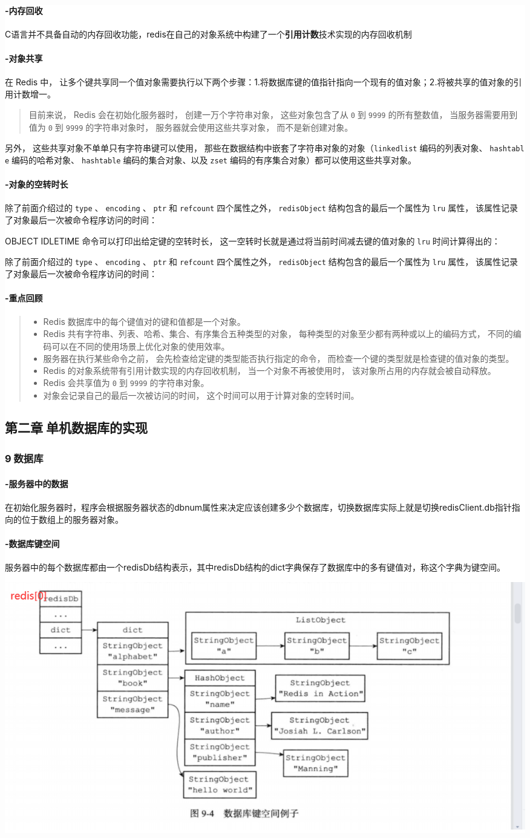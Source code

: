 #### -内存回收

C语言并不具备自动的内存回收功能，redis在自己的对象系统中构建了一个**引用计数**技术实现的内存回收机制

#### -对象共享

在 Redis 中， 让多个键共享同一个值对象需要执行以下两个步骤：1.将数据库键的值指针指向一个现有的值对象；2.将被共享的值对象的引用计数增一。

> 目前来说， Redis 会在初始化服务器时， 创建一万个字符串对象， 这些对象包含了从 `0` 到 `9999` 的所有整数值， 当服务器需要用到值为 `0` 到 `9999` 的字符串对象时， 服务器就会使用这些共享对象， 而不是新创建对象。

另外， 这些共享对象不单单只有字符串键可以使用， 那些在数据结构中嵌套了字符串对象的对象（`linkedlist` 编码的列表对象、 `hashtable` 编码的哈希对象、 `hashtable` 编码的集合对象、以及 `zset` 编码的有序集合对象）都可以使用这些共享对象。

#### -对象的空转时长

除了前面介绍过的 `type` 、 `encoding` 、 `ptr` 和 `refcount` 四个属性之外， `redisObject` 结构包含的最后一个属性为 `lru` 属性， 该属性记录了对象最后一次被命令程序访问的时间：

OBJECT IDLETIME 命令可以打印出给定键的空转时长， 这一空转时长就是通过将当前时间减去键的值对象的 `lru` 时间计算得出的：

除了前面介绍过的 `type` 、 `encoding` 、 `ptr` 和 `refcount` 四个属性之外， `redisObject` 结构包含的最后一个属性为 `lru` 属性， 该属性记录了对象最后一次被命令程序访问的时间：

#### -重点回顾

> - Redis 数据库中的每个键值对的键和值都是一个对象。
> - Redis 共有字符串、列表、哈希、集合、有序集合五种类型的对象， 每种类型的对象至少都有两种或以上的编码方式， 不同的编码可以在不同的使用场景上优化对象的使用效率。
> - 服务器在执行某些命令之前， 会先检查给定键的类型能否执行指定的命令， 而检查一个键的类型就是检查键的值对象的类型。
> - Redis 的对象系统带有引用计数实现的内存回收机制， 当一个对象不再被使用时， 该对象所占用的内存就会被自动释放。
> - Redis 会共享值为 `0` 到 `9999` 的字符串对象。
> - 对象会记录自己的最后一次被访问的时间， 这个时间可以用于计算对象的空转时间。

## 第二章 单机数据库的实现

### 9 数据库

#### -服务器中的数据

在初始化服务器时，程序会根据服务器状态的dbnum属性来决定应该创建多少个数据库，切换数据库实际上就是切换redisClient.db指针指向的位于数组上的服务器对象。

#### -数据库键空间

服务器中的每个数据库都由一个redisDb结构表示，其中redisDb结构的dict字典保存了数据库中的多有键值对，称这个字典为键空间。

![](images\数据库键空间.png)

